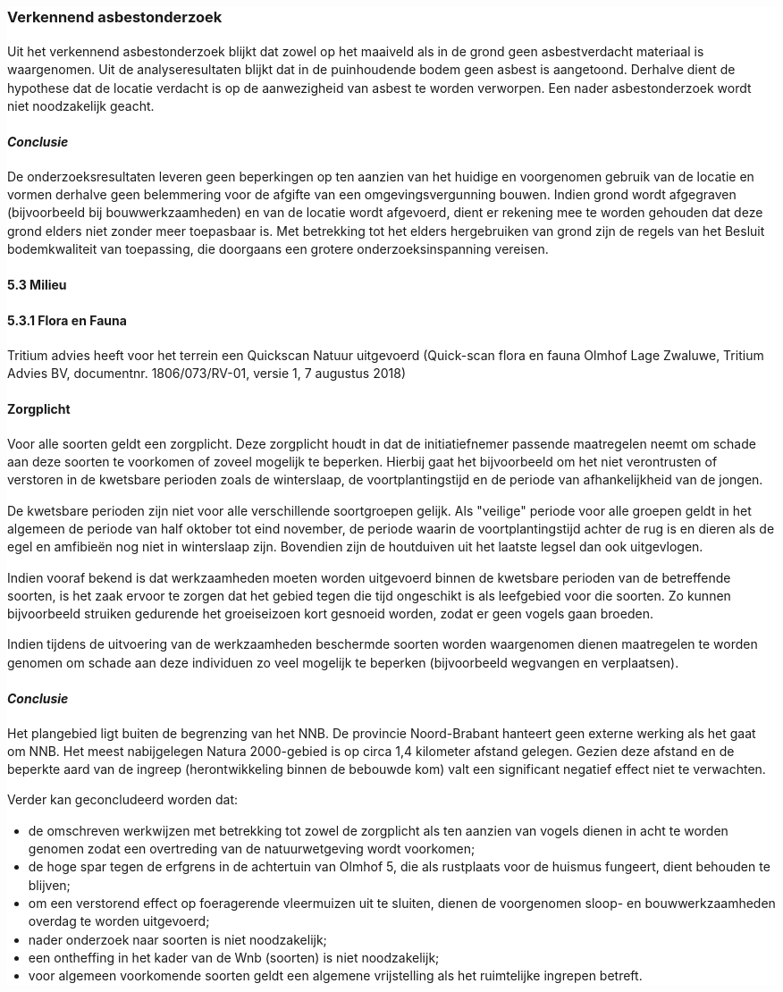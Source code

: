### **Verkennend asbestonderzoek**

Uit het verkennend asbestonderzoek blijkt dat zowel op het maaiveld als in de grond geen asbestverdacht materiaal is waargenomen. Uit de analyseresultaten blijkt dat in de puinhoudende bodem geen asbest is aangetoond. Derhalve dient de hypothese dat de locatie verdacht is op de aanwezigheid van asbest te worden verworpen. Een nader asbestonderzoek wordt niet noodzakelijk geacht.

#### *Conclusie*

De onderzoeksresultaten leveren geen beperkingen op ten aanzien van het huidige en voorgenomen gebruik van de locatie en vormen derhalve geen belemmering voor de afgifte van een omgevingsvergunning bouwen. Indien grond wordt afgegraven (bijvoorbeeld bij bouwwerkzaamheden) en van de locatie wordt afgevoerd, dient er rekening mee te worden gehouden dat deze grond elders niet zonder meer toepasbaar is. Met betrekking tot het elders hergebruiken van grond zijn de regels van het Besluit bodemkwaliteit van toepassing, die doorgaans een grotere onderzoeksinspanning vereisen.

#### **5.3 Milieu**

#### **5.3.1 Flora en Fauna**

Tritium advies heeft voor het terrein een Quickscan Natuur uitgevoerd (Quick-scan flora en fauna Olmhof Lage Zwaluwe, Tritium Advies BV, documentnr. 1806/073/RV-01, versie 1, 7 augustus 2018)

#### **Zorgplicht**

Voor alle soorten geldt een zorgplicht. Deze zorgplicht houdt in dat de initiatiefnemer passende maatregelen neemt om schade aan deze soorten te voorkomen of zoveel mogelijk te beperken. Hierbij gaat het bijvoorbeeld om het niet verontrusten of verstoren in de kwetsbare perioden zoals de winterslaap, de voortplantingstijd en de periode van afhankelijkheid van de jongen.

De kwetsbare perioden zijn niet voor alle verschillende soortgroepen gelijk. Als "veilige" periode voor alle groepen geldt in het algemeen de periode van half oktober tot eind november, de periode waarin de voortplantingstijd achter de rug is en dieren als de egel en amfibieën nog niet in winterslaap zijn. Bovendien zijn de houtduiven uit het laatste legsel dan ook uitgevlogen.

Indien vooraf bekend is dat werkzaamheden moeten worden uitgevoerd binnen de kwetsbare perioden van de betreffende soorten, is het zaak ervoor te zorgen dat het gebied tegen die tijd ongeschikt is als leefgebied voor die soorten. Zo kunnen bijvoorbeeld struiken gedurende het groeiseizoen kort gesnoeid worden, zodat er geen vogels gaan broeden.

Indien tijdens de uitvoering van de werkzaamheden beschermde soorten worden waargenomen dienen maatregelen te worden genomen om schade aan deze individuen zo veel mogelijk te beperken (bijvoorbeeld wegvangen en verplaatsen).

#### *Conclusie*

Het plangebied ligt buiten de begrenzing van het NNB. De provincie Noord-Brabant hanteert geen externe werking als het gaat om NNB. Het meest nabijgelegen Natura 2000-gebied is op circa 1,4 kilometer afstand gelegen. Gezien deze afstand en de beperkte aard van de ingreep (herontwikkeling binnen de bebouwde kom) valt een significant negatief effect niet te verwachten.

Verder kan geconcludeerd worden dat:

- de omschreven werkwijzen met betrekking tot zowel de zorgplicht als ten aanzien van vogels dienen in acht te worden genomen zodat een overtreding van de natuurwetgeving wordt voorkomen;
- de hoge spar tegen de erfgrens in de achtertuin van Olmhof 5, die als rustplaats voor de huismus fungeert, dient behouden te blijven;
- om een verstorend effect op foeragerende vleermuizen uit te sluiten, dienen de voorgenomen sloop- en bouwwerkzaamheden overdag te worden uitgevoerd;
- nader onderzoek naar soorten is niet noodzakelijk;
- een ontheffing in het kader van de Wnb (soorten) is niet noodzakelijk;
- voor algemeen voorkomende soorten geldt een algemene vrijstelling als het ruimtelijke ingrepen betreft.
